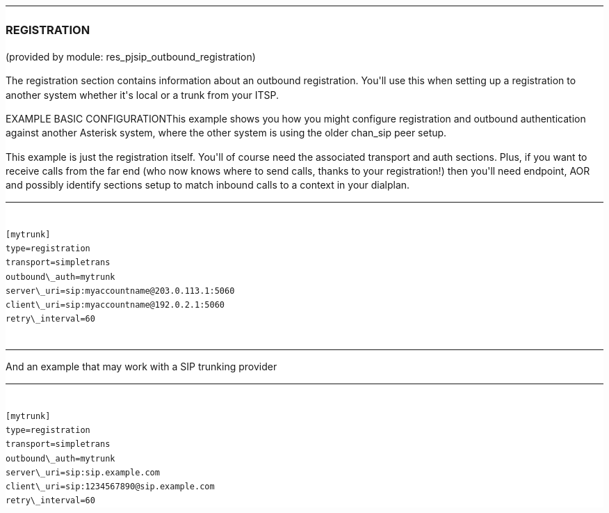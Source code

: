 

---


### **REGISTRATION**

(provided by module: res\_pjsip\_outbound\_registration)

The registration section contains information about an outbound registration. You'll use this when setting up a registration to another system whether it's local or a trunk from your ITSP.

EXAMPLE BASIC CONFIGURATIONThis example shows you how you might configure registration and outbound authentication against another Asterisk system, where the other system is using the older chan\_sip peer setup.

This example is just the registration itself. You'll of course need the associated transport and auth sections. Plus, if you want to receive calls from the far end (who now knows where to send calls, thanks to your registration!) then you'll need endpoint, AOR and possibly identify sections setup to match inbound calls to a context in your dialplan.




---

  
  


```

[mytrunk]
type=registration
transport=simpletrans
outbound\_auth=mytrunk
server\_uri=sip:myaccountname@203.0.113.1:5060
client\_uri=sip:myaccountname@192.0.2.1:5060
retry\_interval=60


```



---


And an example that may work with a SIP trunking provider




---

  
  


```

[mytrunk]
type=registration
transport=simpletrans
outbound\_auth=mytrunk
server\_uri=sip:sip.example.com
client\_uri=sip:1234567890@sip.example.com
retry\_interval=60

```
